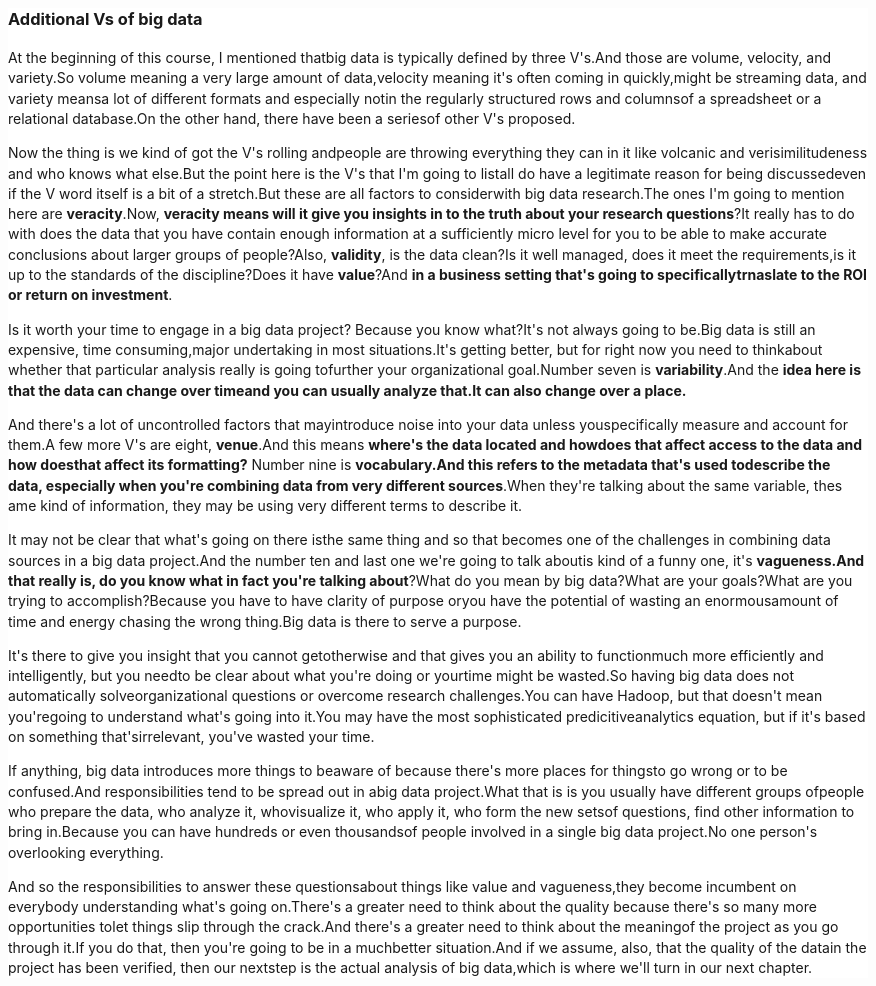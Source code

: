 ### Additional Vs of big data

At the beginning of this course, I mentioned thatbig data is typically defined by three V's.And those are volume, velocity, and variety.So volume meaning a very large amount of data,velocity meaning it's often coming in quickly,might be streaming data, and variety meansa lot of different formats and especially notin the regularly structured rows and columnsof a spreadsheet or a relational database.On the other hand, there have been a seriesof other V's proposed.

Now the thing is we kind of got the V's rolling andpeople are throwing everything they can in it like volcanic and verisimilitudeness and who knows what else.But the point here is the V's that I'm going to listall do have a legitimate reason for being discussedeven if the V word itself is a bit of a stretch.But these are all factors to considerwith big data research.The ones I'm going to mention here are **veracity**.Now, **veracity means will it give you insights in to the truth about your research questions**?It really has to do with does the data that you have contain enough information at a sufficiently micro level for you to be able to make accurate conclusions about larger groups of people?Also, **validity**, is the data clean?Is it well managed, does it meet the requirements,is it up to the standards of the discipline?Does it have **value**?And **in a business setting that's going to specificallytrnaslate to the ROI or return on investment**.

Is it worth your time to engage in a big data project? Because you know what?It's not always going to be.Big data is still an expensive, time consuming,major undertaking in most situations.It's getting better, but for right now you need to thinkabout whether that particular analysis really is going tofurther your organizational goal.Number seven is **variability**.And the **idea here is that the data can change over timeand you can usually analyze that.It can also change over a place.**

And there's a lot of uncontrolled factors that mayintroduce noise into your data unless youspecifically measure and account for them.A few more V's are eight, **venue**.And this means **where's the data located and howdoes that affect access to the data and how doesthat affect its formatting?** Number nine is **vocabulary.And this refers to the metadata that's used todescribe the data, especially when you're combining data from very different sources**.When they're talking about the same variable, thes ame kind of information, they may be using very different terms to describe it.

It may not be clear that what's going on there isthe same thing and so that becomes one of the challenges in combining data sources in a big data project.And the number ten and last one we're going to talk aboutis kind of a funny one, it's **vagueness.And that really is, do you know what in fact you're talking about**?What do you mean by big data?What are your goals?What are you trying to accomplish?Because you have to have clarity of purpose oryou have the potential of wasting an enormousamount of time and energy chasing the wrong thing.Big data is there to serve a purpose.

It's there to give you insight that you cannot getotherwise and that gives you an ability to functionmuch more efficiently and intelligently, but you needto be clear about what you're doing or yourtime might be wasted.So having big data does not automatically solveorganizational questions or overcome research challenges.You can have Hadoop, but that doesn't mean you'regoing to understand what's going into it.You may have the most sophisticated predicitiveanalytics equation, but if it's based on something that'sirrelevant, you've wasted your time.

If anything, big data introduces more things to beaware of because there's more places for thingsto go wrong or to be confused.And responsibilities tend to be spread out in abig data project.What that is is you usually have different groups ofpeople who prepare the data, who analyze it, whovisualize it, who apply it, who form the new setsof questions, find other information to bring in.Because you can have hundreds or even thousandsof people involved in a single big data project.No one person's overlooking everything.

And so the responsibilities to answer these questionsabout things like value and vagueness,they become incumbent on everybody understanding what's going on.There's a greater need to think about the quality because there's so many more opportunities tolet things slip through the crack.And there's a greater need to think about the meaningof the project as you go through it.If you do that, then you're going to be in a muchbetter situation.And if we assume, also, that the quality of the datain the project has been verified, then our nextstep is the actual analysis of big data,which is where we'll turn in our next chapter.
